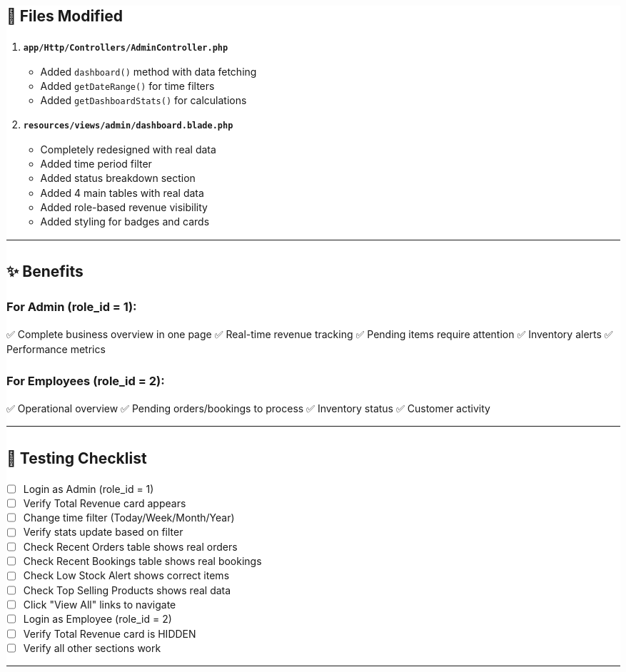 ## 📁 Files Modified

1. **`app/Http/Controllers/AdminController.php`**
   - Added `dashboard()` method with data fetching
   - Added `getDateRange()` for time filters
   - Added `getDashboardStats()` for calculations

2. **`resources/views/admin/dashboard.blade.php`**
   - Completely redesigned with real data
   - Added time period filter
   - Added status breakdown section
   - Added 4 main tables with real data
   - Added role-based revenue visibility
   - Added styling for badges and cards

---

## ✨ Benefits

### For Admin (role_id = 1):
✅ Complete business overview in one page
✅ Real-time revenue tracking
✅ Pending items require attention
✅ Inventory alerts
✅ Performance metrics

### For Employees (role_id = 2):
✅ Operational overview
✅ Pending orders/bookings to process
✅ Inventory status
✅ Customer activity

---

## 🧪 Testing Checklist

- [ ] Login as Admin (role_id = 1)
- [ ] Verify Total Revenue card appears
- [ ] Change time filter (Today/Week/Month/Year)
- [ ] Verify stats update based on filter
- [ ] Check Recent Orders table shows real orders
- [ ] Check Recent Bookings table shows real bookings
- [ ] Check Low Stock Alert shows correct items
- [ ] Check Top Selling Products shows real data
- [ ] Click "View All" links to navigate
- [ ] Login as Employee (role_id = 2)
- [ ] Verify Total Revenue card is HIDDEN
- [ ] Verify all other sections work

---
